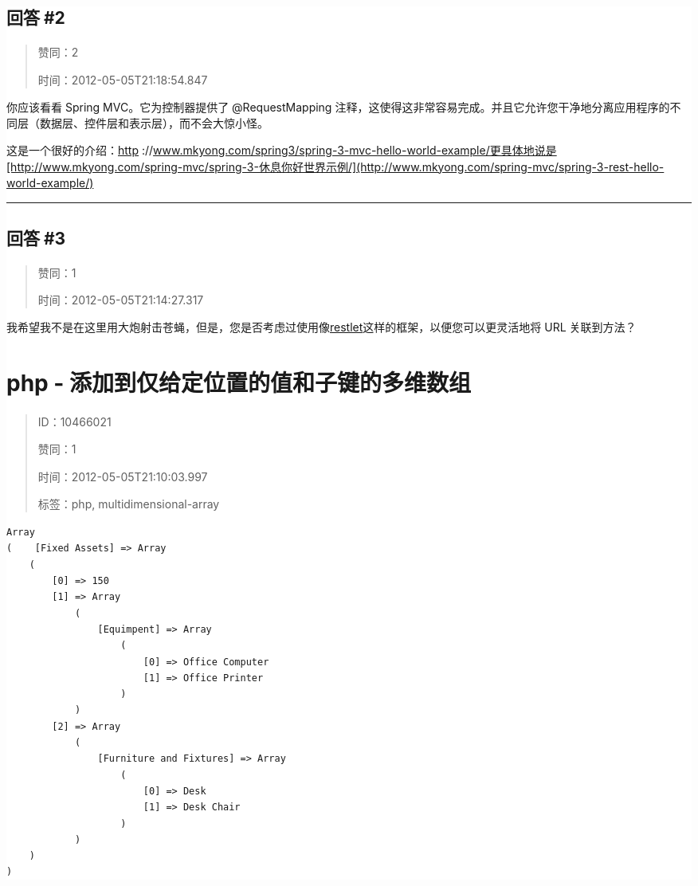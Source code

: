 ## 回答 #2

> 赞同：2
> 
> 时间：2012-05-05T21:18:54.847

你应该看看 Spring MVC。它为控制器提供了 @RequestMapping 注释，这使得这非常容易完成。并且它允许您干净地分离应用程序的不同层（数据层、控件层和表示层），而不会大惊小怪。

这是一个很好的介绍：[http](http://www.mkyong.com/spring3/spring-3-mvc-hello-world-example/) ://www.mkyong.com/spring3/spring-3-mvc-hello-world-example/更具体地说是[http://www.mkyong.com/spring-mvc/spring-3-休息你好世界示例/](http://www.mkyong.com/spring-mvc/spring-3-rest-hello-world-example/)

* * *

## 回答 #3

> 赞同：1
> 
> 时间：2012-05-05T21:14:27.317

我希望我不是在这里用大炮射击苍蝇，但是，您是否考虑过使用像[restlet](http://www.restlet.org/)这样的框架，以便您可以更灵活地将 URL 关联到方法？

# php - 添加到仅给定位置的值和子键的多维数组

> ID：10466021
> 
> 赞同：1
> 
> 时间：2012-05-05T21:10:03.997
> 
> 标签：php, multidimensional-array

```
Array
(    [Fixed Assets] => Array
    (
        [0] => 150
        [1] => Array
            (
                [Equimpent] => Array
                    (
                        [0] => Office Computer
                        [1] => Office Printer
                    )
            )
        [2] => Array
            (
                [Furniture and Fixtures] => Array
                    (
                        [0] => Desk
                        [1] => Desk Chair
                    )
            )
    )
) 
```
